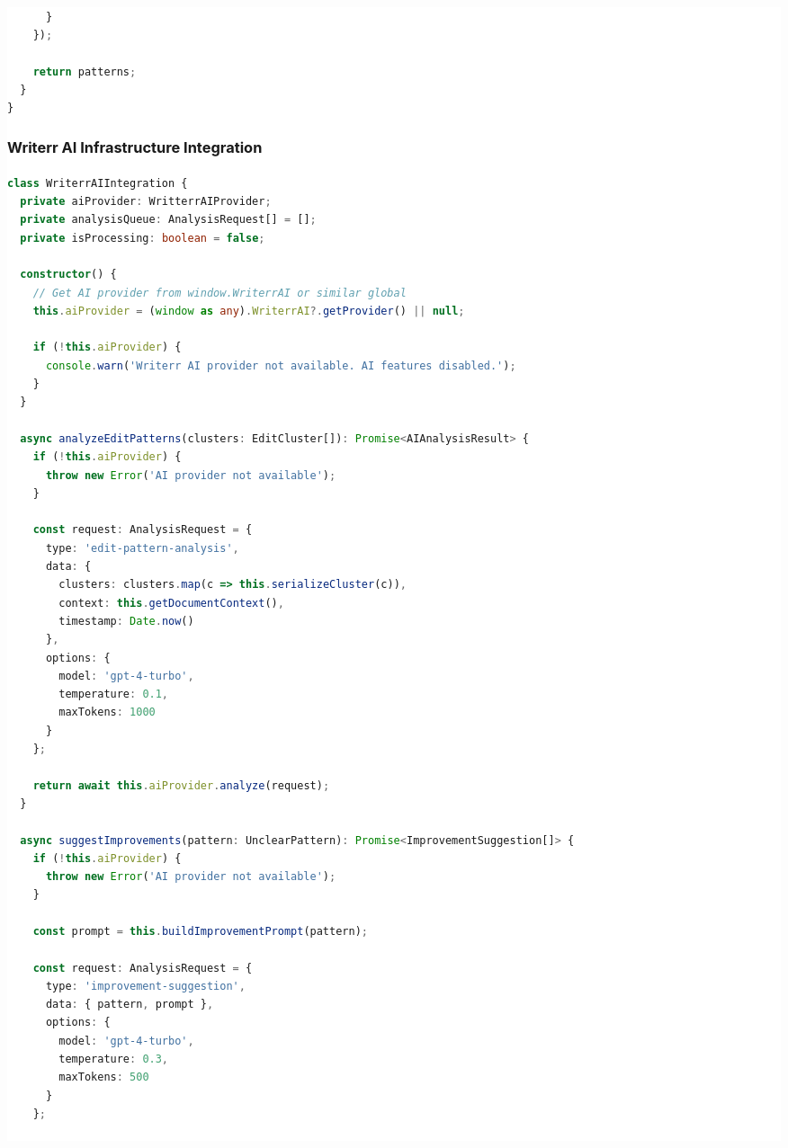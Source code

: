 ```typescript
      }
    });
    
    return patterns;
  }
}
```

### Writerr AI Infrastructure Integration
```typescript
class WriterrAIIntegration {
  private aiProvider: WritterrAIProvider;
  private analysisQueue: AnalysisRequest[] = [];
  private isProcessing: boolean = false;
  
  constructor() {
    // Get AI provider from window.WriterrAI or similar global
    this.aiProvider = (window as any).WriterrAI?.getProvider() || null;
    
    if (!this.aiProvider) {
      console.warn('Writerr AI provider not available. AI features disabled.');
    }
  }
  
  async analyzeEditPatterns(clusters: EditCluster[]): Promise<AIAnalysisResult> {
    if (!this.aiProvider) {
      throw new Error('AI provider not available');
    }
    
    const request: AnalysisRequest = {
      type: 'edit-pattern-analysis',
      data: {
        clusters: clusters.map(c => this.serializeCluster(c)),
        context: this.getDocumentContext(),
        timestamp: Date.now()
      },
      options: {
        model: 'gpt-4-turbo',
        temperature: 0.1,
        maxTokens: 1000
      }
    };
    
    return await this.aiProvider.analyze(request);
  }
  
  async suggestImprovements(pattern: UnclearPattern): Promise<ImprovementSuggestion[]> {
    if (!this.aiProvider) {
      throw new Error('AI provider not available');
    }
    
    const prompt = this.buildImprovementPrompt(pattern);
    
    const request: AnalysisRequest = {
      type: 'improvement-suggestion',
      data: { pattern, prompt },
      options: {
        model: 'gpt-4-turbo',
        temperature: 0.3,
        maxTokens: 500
      }
    };
    
```